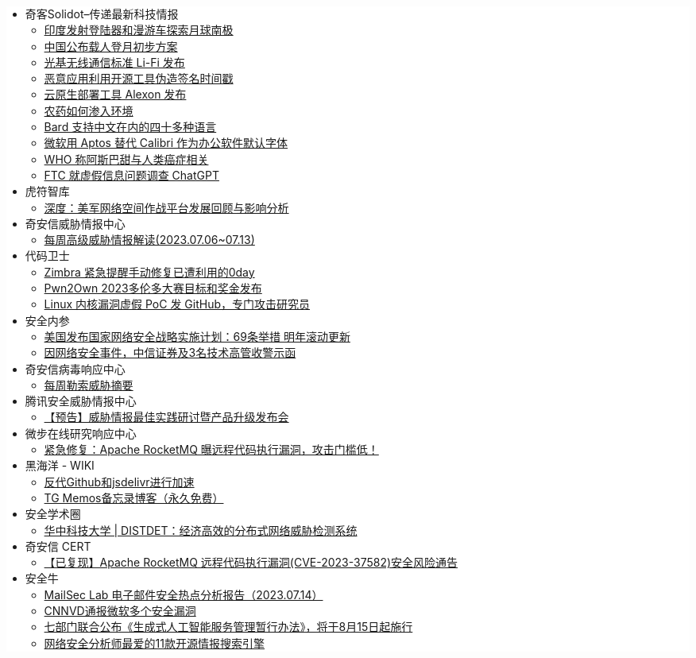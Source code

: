- 奇客Solidot–传递最新科技情报
  - [印度发射登陆器和漫游车探索月球南极](https://www.solidot.org/story?sid=75519)
  - [中国公布载人登月初步方案](https://www.solidot.org/story?sid=75518)
  - [光基无线通信标准 Li-Fi 发布](https://www.solidot.org/story?sid=75517)
  - [恶意应用利用开源工具伪造签名时间戳](https://www.solidot.org/story?sid=75516)
  - [云原生部署工具 Alexon 发布](https://www.solidot.org/story?sid=75515)
  - [农药如何渗入环境](https://www.solidot.org/story?sid=75514)
  - [Bard 支持中文在内的四十多种语言](https://www.solidot.org/story?sid=75513)
  - [微软用 Aptos 替代 Calibri 作为办公软件默认字体](https://www.solidot.org/story?sid=75512)
  - [WHO 称阿斯巴甜与人类癌症相关](https://www.solidot.org/story?sid=75511)
  - [FTC 就虚假信息问题调查 ChatGPT](https://www.solidot.org/story?sid=75510)
- 虎符智库
  - [深度：美军网络空间作战平台发展回顾与影响分析](https://mp.weixin.qq.com/s?__biz=MzIwNjYwMTMyNQ==&mid=2247489354&idx=1&sn=d2bc882625902aec28813a49895f1e48&chksm=971e7a48a069f35eb709c6d42e312fe282e82107c79bfa53318f641a676d6020486a14cb1984&scene=58&subscene=0#rd)
- 奇安信威胁情报中心
  - [每周高级威胁情报解读(2023.07.06~07.13)](https://mp.weixin.qq.com/s?__biz=MzI2MDc2MDA4OA==&mid=2247507147&idx=1&sn=dadf7e445f6ec382b4de326af9ce4491&chksm=ea662bbcdd11a2aa37b8edeccf3e881f4b2a5d503966db74c14c52e1fe148a8275b1f0aad783&scene=58&subscene=0#rd)
- 代码卫士
  - [Zimbra 紧急提醒手动修复已遭利用的0day](https://mp.weixin.qq.com/s?__biz=MzI2NTg4OTc5Nw==&mid=2247517057&idx=1&sn=3cc4f03b1925ae57509bdbf2be1dd327&chksm=ea94b2ebdde33bfd6913c1087dd83618db3713959965348bee9a2af707862b9ac83d892845c1&scene=58&subscene=0#rd)
  - [Pwn2Own 2023多伦多大赛目标和奖金发布](https://mp.weixin.qq.com/s?__biz=MzI2NTg4OTc5Nw==&mid=2247517057&idx=2&sn=5de1d5f0a80eb70e0ae35fa257b47dd5&chksm=ea94b2ebdde33bfdd2c28c0ef34861e12ec16a0e7647b35111eeafe98ca2f8113d2434415688&scene=58&subscene=0#rd)
  - [Linux 内核漏洞虚假 PoC 发 GitHub，专门攻击研究员](https://mp.weixin.qq.com/s?__biz=MzI2NTg4OTc5Nw==&mid=2247517057&idx=3&sn=ac0e0bde77420df4712fba006d14f767&chksm=ea94b2ebdde33bfd540cb9d9cd4757ae8042142e812d7913a4f1c2bfa3c36967e61192a4c9d0&scene=58&subscene=0#rd)
- 安全内参
  - [美国发布国家网络安全战略实施计划：69条举措 明年滚动更新](https://mp.weixin.qq.com/s?__biz=MzI4NDY2MDMwMw==&mid=2247509137&idx=1&sn=3259482822a5e285b3a7ab2ae443e7a2&chksm=ebfae3b1dc8d6aa73444113ed52c14f37367b3ba0c8b380659abe24116227e1c70bd4149af36&scene=58&subscene=0#rd)
  - [因网络安全事件，中信证券及3名技术高管收警示函](https://mp.weixin.qq.com/s?__biz=MzI4NDY2MDMwMw==&mid=2247509137&idx=2&sn=6646082d3331a4a6cea9069dcfe635cd&chksm=ebfae3b1dc8d6aa7baf75b4dc8e9b04ad8eea755aef8c258c6f54cf8a211ef5cb36f7aa437ab&scene=58&subscene=0#rd)
- 奇安信病毒响应中心
  - [每周勒索威胁摘要](https://mp.weixin.qq.com/s?__biz=MzI5Mzg5MDM3NQ==&mid=2247493017&idx=1&sn=7b1c713dfa497354ebd55ed76da0d4c5&chksm=ec6995b1db1e1ca7471d68800d5a964dd048711f8453b7e0cd487a7bce48b2045941560f76ea&scene=58&subscene=0#rd)
- 腾讯安全威胁情报中心
  - [【预告】威胁情报最佳实践研讨暨产品升级发布会](https://mp.weixin.qq.com/s?__biz=MzI5ODk3OTM1Ng==&mid=2247500873&idx=1&sn=2c8cea14bd4d77a16d03578631571c2e&chksm=ec9f1d3adbe8942c865b957c30f0966c2cca30f09da3b43a4f026b227e35a5fecddf99f85dd7&scene=58&subscene=0#rd)
- 微步在线研究响应中心
  - [紧急修复：Apache RocketMQ 曝远程代码执行漏洞，攻击门槛低！](https://mp.weixin.qq.com/s?__biz=Mzg5MTc3ODY4Mw==&mid=2247502470&idx=1&sn=c0d38876db69fdab48b2ffba0b28f966&chksm=cfcaa992f8bd2084b80252e971b8dafdc0b16a83806d7c4221a967a17f3630d73266bfe03c6a&scene=58&subscene=0#rd)
- 黑海洋 - WIKI
  - [反代Github和jsdelivr进行加速](https://blog.upx8.com/3689)
  - [TG Memos备忘录博客（永久免费）](https://blog.upx8.com/3688)
- 安全学术圈
  - [华中科技大学 | DISTDET：经济高效的分布式网络威胁检测系统](https://mp.weixin.qq.com/s?__biz=MzU5MTM5MTQ2MA==&mid=2247489240&idx=1&sn=b32e88d86e49bc4a0e019adcf2a9ca9d&chksm=fe2ee953c959604546601f6aafdd4b2ec4b8f158f7c91cfd090dc5d6253eb404621af357a05f&scene=58&subscene=0#rd)
- 奇安信 CERT
  - [【已复现】Apache RocketMQ 远程代码执行漏洞(CVE-2023-37582)安全风险通告](https://mp.weixin.qq.com/s?__biz=MzU5NDgxODU1MQ==&mid=2247499103&idx=1&sn=302e71595751c4e7cd989e54a18612af&chksm=fe79d9c7c90e50d1809e9e61166ef6204eab0f8643430c9c76d8e37c68bf3ff1d80693707388&scene=58&subscene=0#rd)
- 安全牛
  - [MailSec Lab 电子邮件安全热点分析报告（2023.07.14）](https://www.aqniu.com/vendor/97775.html)
  - [CNNVD通报微软多个安全漏洞](https://www.aqniu.com/vendor/97773.html)
  - [七部门联合公布《生成式人工智能服务管理暂行办法》，将于8月15日起施行](https://www.aqniu.com/industry/97770.html)
  - [网络安全分析师最爱的11款开源情报搜索引擎](https://www.aqniu.com/vendor/97751.html)